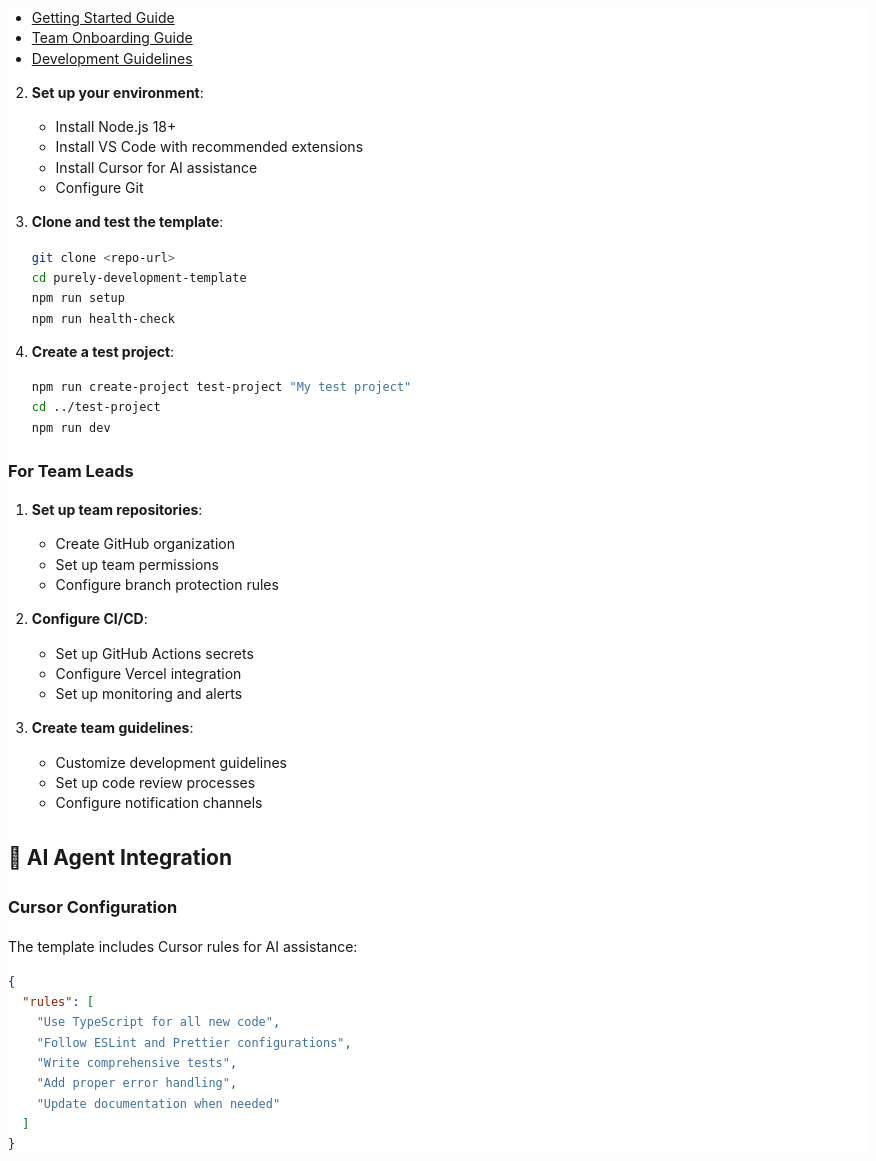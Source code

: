    - [Getting Started Guide](./getting-started.md)
   - [Team Onboarding Guide](./team-onboarding.md)
   - [Development Guidelines](./development-guidelines.md)

2. **Set up your environment**:

   - Install Node.js 18+
   - Install VS Code with recommended extensions
   - Install Cursor for AI assistance
   - Configure Git

3. **Clone and test the template**:

   ```bash
   git clone <repo-url>
   cd purely-development-template
   npm run setup
   npm run health-check
   ```

4. **Create a test project**:
   ```bash
   npm run create-project test-project "My test project"
   cd ../test-project
   npm run dev
   ```

### For Team Leads

1. **Set up team repositories**:

   - Create GitHub organization
   - Set up team permissions
   - Configure branch protection rules

2. **Configure CI/CD**:

   - Set up GitHub Actions secrets
   - Configure Vercel integration
   - Set up monitoring and alerts

3. **Create team guidelines**:
   - Customize development guidelines
   - Set up code review processes
   - Configure notification channels

## 🤖 AI Agent Integration

### Cursor Configuration

The template includes Cursor rules for AI assistance:

```json
{
  "rules": [
    "Use TypeScript for all new code",
    "Follow ESLint and Prettier configurations",
    "Write comprehensive tests",
    "Add proper error handling",
    "Update documentation when needed"
  ]
}
```
